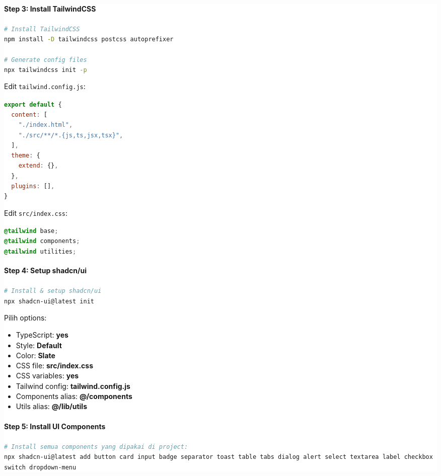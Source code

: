 #### Step 3: Install TailwindCSS

```bash
# Install TailwindCSS
npm install -D tailwindcss postcss autoprefixer

# Generate config files
npx tailwindcss init -p
```

Edit `tailwind.config.js`:
```js
export default {
  content: [
    "./index.html",
    "./src/**/*.{js,ts,jsx,tsx}",
  ],
  theme: {
    extend: {},
  },
  plugins: [],
}
```

Edit `src/index.css`:
```css
@tailwind base;
@tailwind components;
@tailwind utilities;
```

#### Step 4: Setup shadcn/ui

```bash
# Install & setup shadcn/ui
npx shadcn-ui@latest init
```

Pilih options:
- TypeScript: **yes**
- Style: **Default**
- Color: **Slate**
- CSS file: **src/index.css**
- CSS variables: **yes**
- Tailwind config: **tailwind.config.js**
- Components alias: **@/components**
- Utils alias: **@/lib/utils**

#### Step 5: Install UI Components

```bash
# Install semua components yang dipakai di project:
npx shadcn-ui@latest add button card input badge separator toast table tabs dialog alert select textarea label checkbox switch dropdown-menu
```
